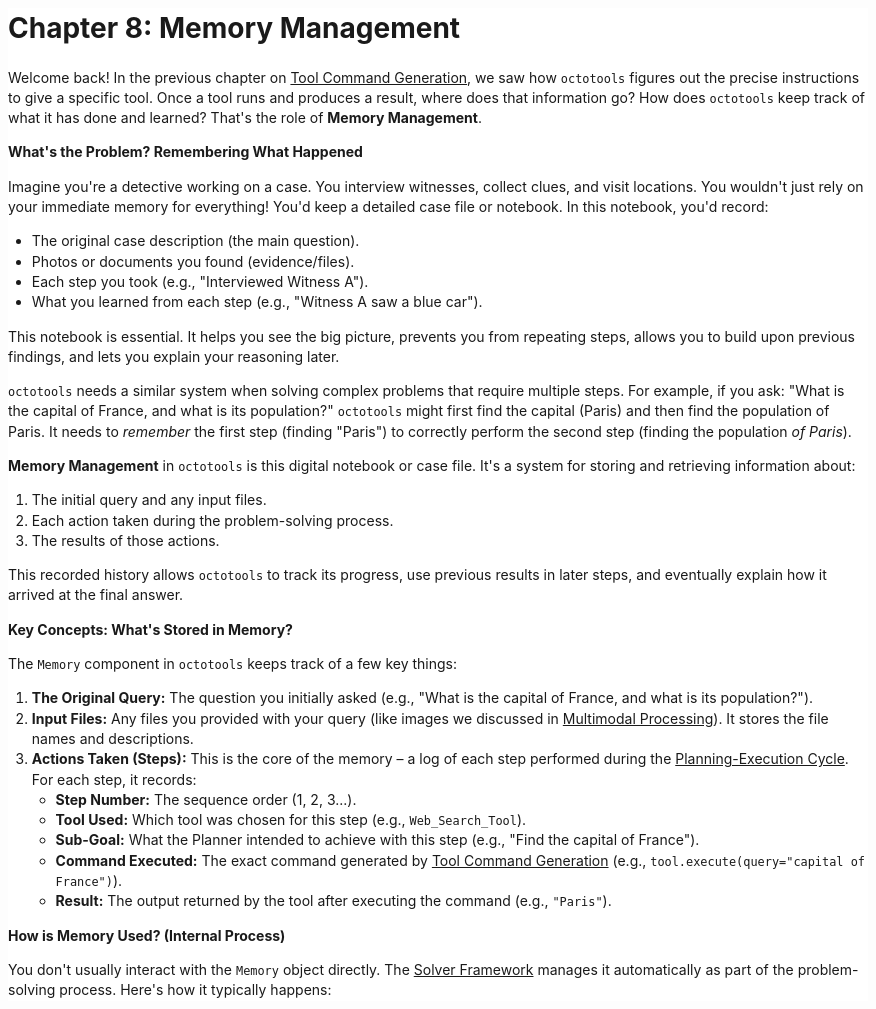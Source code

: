 # Chapter 8: Memory Management

Welcome back! In the previous chapter on [Tool Command Generation](07_tool_command_generation_.md), we saw how `octotools` figures out the precise instructions to give a specific tool. Once a tool runs and produces a result, where does that information go? How does `octotools` keep track of what it has done and learned? That's the role of **Memory Management**.

**What's the Problem? Remembering What Happened**

Imagine you're a detective working on a case. You interview witnesses, collect clues, and visit locations. You wouldn't just rely on your immediate memory for everything! You'd keep a detailed case file or notebook. In this notebook, you'd record:
*   The original case description (the main question).
*   Photos or documents you found (evidence/files).
*   Each step you took (e.g., "Interviewed Witness A").
*   What you learned from each step (e.g., "Witness A saw a blue car").

This notebook is essential. It helps you see the big picture, prevents you from repeating steps, allows you to build upon previous findings, and lets you explain your reasoning later.

`octotools` needs a similar system when solving complex problems that require multiple steps. For example, if you ask: "What is the capital of France, and what is its population?" `octotools` might first find the capital (Paris) and then find the population of Paris. It needs to *remember* the first step (finding "Paris") to correctly perform the second step (finding the population *of Paris*).

**Memory Management** in `octotools` is this digital notebook or case file. It's a system for storing and retrieving information about:
1.  The initial query and any input files.
2.  Each action taken during the problem-solving process.
3.  The results of those actions.

This recorded history allows `octotools` to track its progress, use previous results in later steps, and eventually explain how it arrived at the final answer.

**Key Concepts: What's Stored in Memory?**

The `Memory` component in `octotools` keeps track of a few key things:

1.  **The Original Query:** The question you initially asked (e.g., "What is the capital of France, and what is its population?").
2.  **Input Files:** Any files you provided with your query (like images we discussed in [Multimodal Processing](04_multimodal_processing_.md)). It stores the file names and descriptions.
3.  **Actions Taken (Steps):** This is the core of the memory – a log of each step performed during the [Planning-Execution Cycle](02_planning_execution_cycle_.md). For each step, it records:
    *   **Step Number:** The sequence order (1, 2, 3...).
    *   **Tool Used:** Which tool was chosen for this step (e.g., `Web_Search_Tool`).
    *   **Sub-Goal:** What the Planner intended to achieve with this step (e.g., "Find the capital of France").
    *   **Command Executed:** The exact command generated by [Tool Command Generation](07_tool_command_generation_.md) (e.g., `tool.execute(query="capital of France")`).
    *   **Result:** The output returned by the tool after executing the command (e.g., `"Paris"`).

**How is Memory Used? (Internal Process)**

You don't usually interact with the `Memory` object directly. The [Solver Framework](01_solver_framework_.md) manages it automatically as part of the problem-solving process. Here's how it typically happens:
